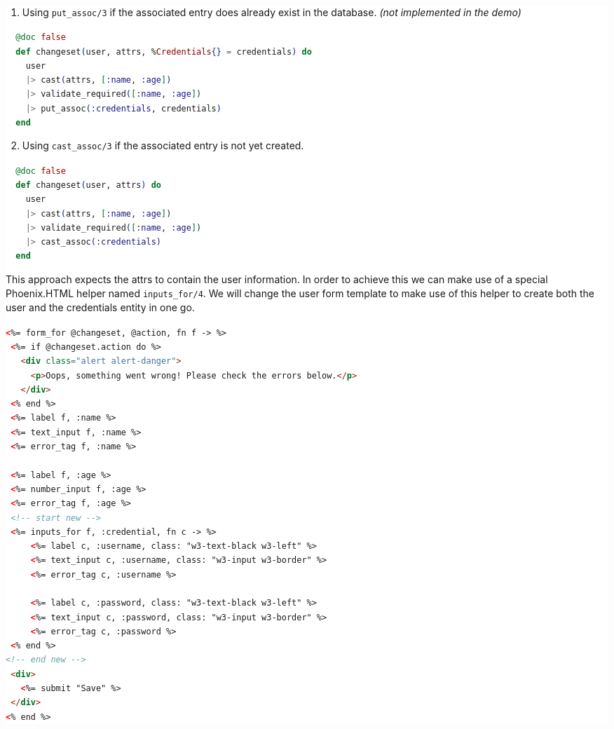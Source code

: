 1. Using `put_assoc/3` if the associated entry does already exist in the database. _(not implemented in the demo)_
```Elixir
  @doc false
  def changeset(user, attrs, %Credentials{} = credentials) do
    user
    |> cast(attrs, [:name, :age])
    |> validate_required([:name, :age])
    |> put_assoc(:credentials, credentials)
  end
```

2. Using `cast_assoc/3` if the associated entry is not yet created. 

```Elixir
  @doc false
  def changeset(user, attrs) do
    user
    |> cast(attrs, [:name, :age])
    |> validate_required([:name, :age])
    |> cast_assoc(:credentials)
  end
```
 This approach expects the attrs to contain the user information. In order to achieve this we can make use of a special Phoenix.HTML helper named `inputs_for/4`. We will change the user form template to make use of this helper to create both the user and the credentials entity in one go.

 ```html
 <%= form_for @changeset, @action, fn f -> %>
  <%= if @changeset.action do %>
    <div class="alert alert-danger">
      <p>Oops, something went wrong! Please check the errors below.</p>
    </div>
  <% end %>
  <%= label f, :name %>
  <%= text_input f, :name %>
  <%= error_tag f, :name %>

  <%= label f, :age %>
  <%= number_input f, :age %>
  <%= error_tag f, :age %>
  <!-- start new -->
  <%= inputs_for f, :credential, fn c -> %>
      <%= label c, :username, class: "w3-text-black w3-left" %>
      <%= text_input c, :username, class: "w3-input w3-border" %>
      <%= error_tag c, :username %>

      <%= label c, :password, class: "w3-text-black w3-left" %>
      <%= text_input c, :password, class: "w3-input w3-border" %>
      <%= error_tag c, :password %>
  <% end %>
 <!-- end new -->
  <div>
    <%= submit "Save" %>
  </div>
<% end %>

 ```
